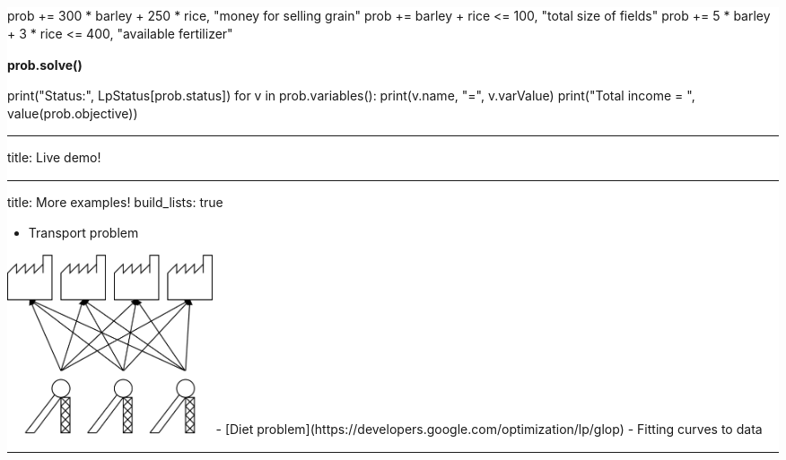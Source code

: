 prob += 300 * barley + 250 * rice, "money for selling grain"
prob += barley + rice &lt;= 100, "total size of fields"
prob += 5 * barley + 3 * rice &lt;= 400, "available fertilizer"

<b>prob.solve()</b>

print("Status:", LpStatus[prob.status])
for v in prob.variables():
    print(v.name, "=", v.varValue)
print("Total income = ", value(prob.objective))
</pre>

---
title: Live demo!

---
title: More examples!
build_lists: true

- Transport problem  
<img src=figures/transport_problem.svg height=200 />
- [Diet problem](https://developers.google.com/optimization/lp/glop)
- Fitting curves to data

---